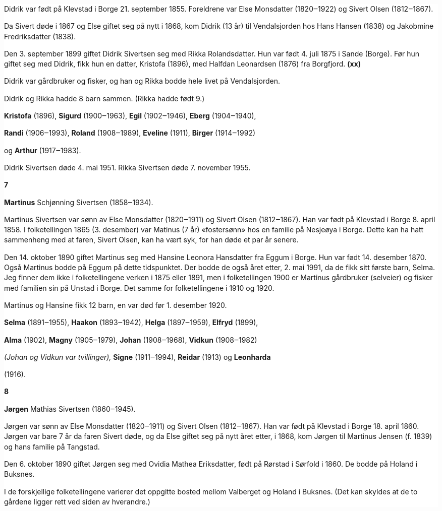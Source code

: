 Didrik var født på Klevstad i Borge 21. september 1855. Foreldrene var Else Monsdatter (1820‒1922) og Sivert Olsen (1812‒1867).

Da Sivert døde i 1867 og Else giftet seg på nytt i 1868, kom Didrik (13 år) til Vendalsjorden hos Hans Hansen (1838) og Jakobmine Fredriksdatter (1838).

Den 3. september 1899 giftet Didrik Sivertsen seg med Rikka Rolandsdatter. Hun var født 4. juli 1875 i Sande (Borge). Før hun giftet seg med Didrik, fikk hun en datter, Kristofa (1896), med Halfdan Leonardsen (1876) fra Borgfjord. **(xx)**

Didrik var gårdbruker og fisker, og han og Rikka bodde hele livet på Vendalsjorden.

Didrik og Rikka hadde 8 barn sammen. (Rikka hadde født 9.)

**Kristofa** (1896), **Sigurd** (1900‒1963), **Egil** (1902‒1946), **Eberg** (1904‒1940),

**Randi** (1906‒1993), **Roland** (1908‒1989), **Eveline** (1911), **Birger** (1914‒1992)

og **Arthur** (1917‒1983).

Didrik Sivertsen døde 4. mai 1951. Rikka Sivertsen døde 7. november 1955.

**7**

**Martinus** Schjønning Sivertsen (1858‒1934).

Martinus Sivertsen var sønn av Else Monsdatter (1820‒1911) og Sivert Olsen (1812‒1867). Han var født på Klevstad i Borge 8. april 1858. I folketellingen 1865 (3. desember) var Matinus (7 år) «fostersønn» hos en familie på Nesjeøya i Borge. Dette kan ha hatt sammenheng med at faren, Sivert Olsen, kan ha vært syk, for han døde et par år senere.

Den 14. oktober 1890 giftet Martinus seg med Hansine Leonora Hansdatter fra Eggum i Borge. Hun var født 14. desember 1870. Også Martinus bodde på Eggum på dette tidspunktet. Der bodde de også året etter, 2. mai 1991, da de fikk sitt første barn, Selma. Jeg finner dem ikke i folketellingene verken i 1875 eller 1891, men i folketellingen 1900 er Martinus gårdbruker (selveier) og fisker med familien sin på Unstad i Borge. Det samme for folketellingene i 1910 og 1920.

Martinus og Hansine fikk 12 barn, en var død før 1. desember 1920.

**Selma** (1891‒1955), **Haakon** (1893‒1942), **Helga** (1897‒1959), **Elfryd** (1899),

**Alma** (1902), **Magny** (1905‒1979), **Johan** (1908‒1968), **Vidkun** (1908‒1982)

_(Johan og Vidkun var tvillinger),_ **Signe** (1911‒1994), **Reidar** (1913) og **Leonharda**

(1916).

**8**

**Jørgen** Mathias Sivertsen (1860‒1945).

Jørgen var sønn av Else Monsdatter (1820‒1911) og Sivert Olsen (1812‒1867). Han var født på Klevstad i Borge 18. april 1860. Jørgen var bare 7 år da faren Sivert døde, og da Else giftet seg på nytt året etter, i 1868, kom Jørgen til Martinus Jensen (f. 1839) og hans familie på Tangstad.

Den 6. oktober 1890 giftet Jørgen seg med Ovidia Mathea Eriksdatter, født på Rørstad i Sørfold i 1860. De bodde på Holand i Buksnes.

I de forskjellige folketellingene varierer det oppgitte bosted mellom Valberget og Holand i Buksnes. (Det kan skyldes at de to gårdene ligger rett ved siden av hverandre.)
